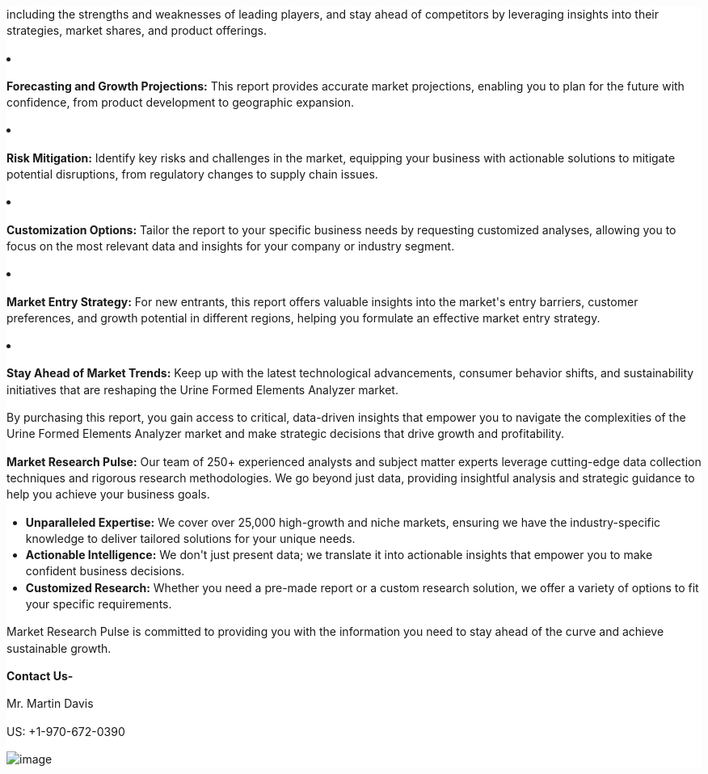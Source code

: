 including the strengths and weaknesses of leading players, and stay ahead of competitors by leveraging insights into their strategies, market shares, and product offerings.</p></li><li><p><strong>Forecasting and Growth Projections:</strong> This report provides accurate market projections, enabling you to plan for the future with confidence, from product development to geographic expansion.</p></li><li><p><strong>Risk Mitigation:</strong> Identify key risks and challenges in the market, equipping your business with actionable solutions to mitigate potential disruptions, from regulatory changes to supply chain issues.</p></li><li><p><strong>Customization Options:</strong> Tailor the report to your specific business needs by requesting customized analyses, allowing you to focus on the most relevant data and insights for your company or industry segment.</p></li><li><p><strong>Market Entry Strategy:</strong> For new entrants, this report offers valuable insights into the market's entry barriers, customer preferences, and growth potential in different regions, helping you formulate an effective market entry strategy.</p></li><li><p><strong>Stay Ahead of Market Trends:</strong> Keep up with the latest technological advancements, consumer behavior shifts, and sustainability initiatives that are reshaping the Urine Formed Elements Analyzer market.</p></li></ol><p>By purchasing this report, you gain access to critical, data-driven insights that empower you to navigate the complexities of the Urine Formed Elements Analyzer market and make strategic decisions that drive growth and profitability.</p><p><strong>Market Research Pulse:</strong>&nbsp;Our team of 250+ experienced analysts and subject matter experts leverage cutting-edge data collection techniques and rigorous research methodologies. We go beyond just data, providing insightful analysis and strategic guidance to help you achieve your business goals.</p><ul><li><strong>Unparalleled Expertise:</strong>&nbsp;We cover over 25,000 high-growth and niche markets, ensuring we have the industry-specific knowledge to deliver tailored solutions for your unique needs.</li><li><strong>Actionable Intelligence:</strong>&nbsp;We don't just present data; we translate it into actionable insights that empower you to make confident business decisions.</li><li><strong>Customized Research:</strong>&nbsp;Whether you need a pre-made report or a custom research solution, we offer a variety of options to fit your specific requirements.</li></ul><p>Market Research Pulse is committed to providing you with the information you need to stay ahead of the curve and achieve sustainable growth.</p><p><strong>Contact Us-</strong></p><p>Mr. Martin Davis</p><p>US: +1-970-672-0390</p>
![image](https://github.com/user-attachments/assets/0d59c7e2-5685-427c-b5b4-88112461b58e)
